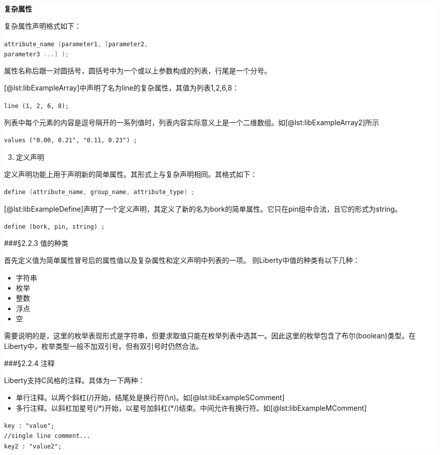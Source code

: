 **复杂属性**

复杂属性声明格式如下：

```c
attribute_name (parameter1, [parameter2,
parameter3 ...] );
```

属性名称后跟一对圆括号，圆括号中为一个或以上参数构成的列表，行尾是一个分号。

[@lst:libExampleArray]中声明了名为line的复杂属性，其值为列表1,2,6,8：

```{#lst:libExampleArray .c caption=}
line (1, 2, 6, 8);
```

列表中每个元素的内容是逗号隔开的一系列值时，列表内容实际意义上是一个二维数组。如[@lst:libExampleArray2]所示

```{#lst:libExampleArray2 .c}
values ("0.00, 0.21", "0.11, 0.23") ;
```

3. 定义声明

定义声明功能上用于声明新的简单属性。其形式上与复杂声明相同。其格式如下：

```c
define (attribute_name, group_name, attribute_type) ;
```

[@lst:libExampleDefine]声明了一个定义声明，其定义了新的名为bork的简单属性。它只在pin组中合法，且它的形式为string。

```{#lst:libExampleDefine .c caption=}
define (bork, pin, string) ;
```

###§2.2.3 值的种类

首先定义值为简单属性冒号后的属性值以及复杂属性和定义声明中列表的一项。
则Liberty中值的种类有以下几种：

* 字符串
* 枚举
* 整数
* 浮点
* 空

需要说明的是，这里的枚举表现形式是字符串，但要求取值只能在枚举列表中选其一。因此这里的枚举包含了布尔(boolean)类型。在Liberty中，枚举类型一般不加双引号。但有双引号时仍然合法。

###§2.2.4 注释

Liberty支持C风格的注释。具体为一下两种：

* 单行注释。以两个斜杠(/)开始，结尾处是换行符(\n)。如[@lst:libExampleSComment]
* 多行注释。以斜杠加星号(/\*)开始，以星号加斜杠(\*/)结束。中间允许有换行符。如[@lst:libExampleMComment]

```{#lst:libExampleMComment .c caption=}
key : "value";
//single line comment...
key2 : "value2";
```
